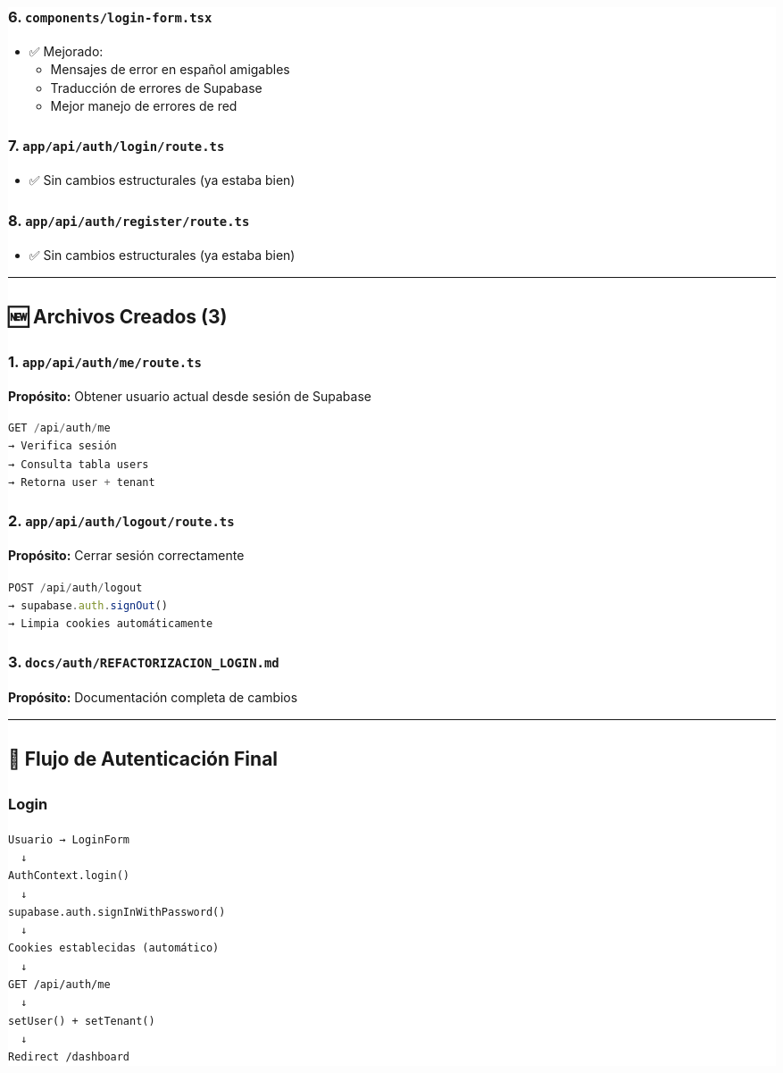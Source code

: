 ### 6. `components/login-form.tsx`
- ✅ Mejorado:
  - Mensajes de error en español amigables
  - Traducción de errores de Supabase
  - Mejor manejo de errores de red

### 7. `app/api/auth/login/route.ts`
- ✅ Sin cambios estructurales (ya estaba bien)

### 8. `app/api/auth/register/route.ts`
- ✅ Sin cambios estructurales (ya estaba bien)

---

## 🆕 Archivos Creados (3)

### 1. `app/api/auth/me/route.ts`
**Propósito:** Obtener usuario actual desde sesión de Supabase
```typescript
GET /api/auth/me
→ Verifica sesión
→ Consulta tabla users
→ Retorna user + tenant
```

### 2. `app/api/auth/logout/route.ts`
**Propósito:** Cerrar sesión correctamente
```typescript
POST /api/auth/logout
→ supabase.auth.signOut()
→ Limpia cookies automáticamente
```

### 3. `docs/auth/REFACTORIZACION_LOGIN.md`
**Propósito:** Documentación completa de cambios

---

## 🔄 Flujo de Autenticación Final

### Login
```
Usuario → LoginForm
  ↓
AuthContext.login()
  ↓
supabase.auth.signInWithPassword()
  ↓
Cookies establecidas (automático)
  ↓
GET /api/auth/me
  ↓
setUser() + setTenant()
  ↓
Redirect /dashboard
```
